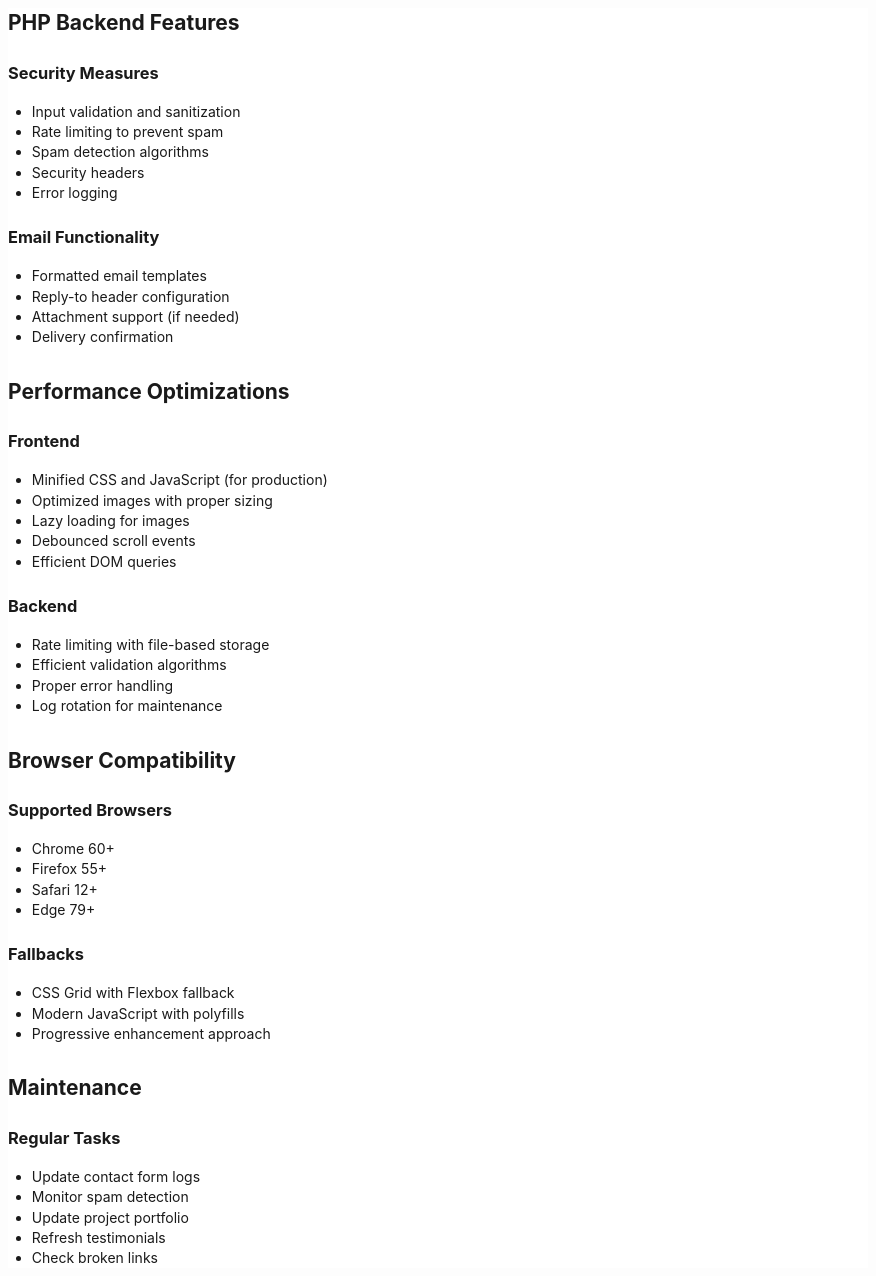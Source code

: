 ## PHP Backend Features

### Security Measures
- Input validation and sanitization
- Rate limiting to prevent spam
- Spam detection algorithms
- Security headers
- Error logging

### Email Functionality
- Formatted email templates
- Reply-to header configuration
- Attachment support (if needed)
- Delivery confirmation

## Performance Optimizations

### Frontend
- Minified CSS and JavaScript (for production)
- Optimized images with proper sizing
- Lazy loading for images
- Debounced scroll events
- Efficient DOM queries

### Backend
- Rate limiting with file-based storage
- Efficient validation algorithms
- Proper error handling
- Log rotation for maintenance

## Browser Compatibility

### Supported Browsers
- Chrome 60+
- Firefox 55+
- Safari 12+
- Edge 79+

### Fallbacks
- CSS Grid with Flexbox fallback
- Modern JavaScript with polyfills
- Progressive enhancement approach

## Maintenance

### Regular Tasks
- Update contact form logs
- Monitor spam detection
- Update project portfolio
- Refresh testimonials
- Check broken links
